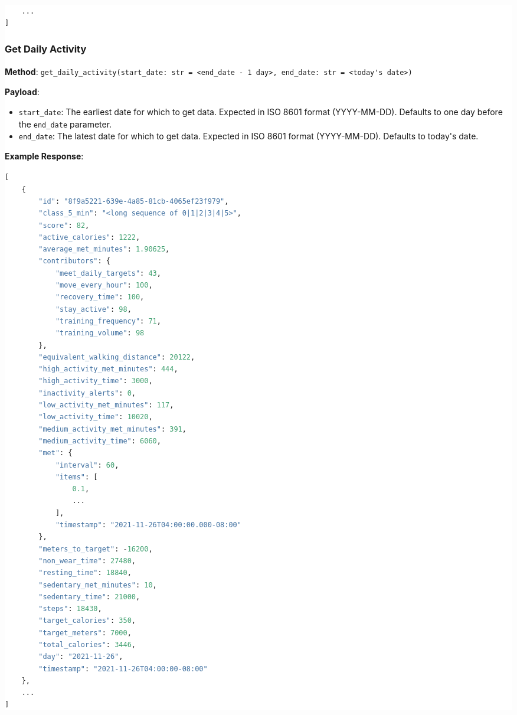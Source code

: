```python
    ...
]
```

### Get Daily Activity

**Method**: `get_daily_activity(start_date: str = <end_date - 1 day>, end_date: str = <today's date>)`

**Payload**:

- `start_date`: The earliest date for which to get data. Expected in ISO 8601 format (YYYY-MM-DD). Defaults to one day before the `end_date` parameter.
- `end_date`: The latest date for which to get data. Expected in ISO 8601 format (YYYY-MM-DD). Defaults to today's date.

**Example Response**:

```python
[
    {
        "id": "8f9a5221-639e-4a85-81cb-4065ef23f979",
        "class_5_min": "<long sequence of 0|1|2|3|4|5>",
        "score": 82,
        "active_calories": 1222,
        "average_met_minutes": 1.90625,
        "contributors": {
            "meet_daily_targets": 43,
            "move_every_hour": 100,
            "recovery_time": 100,
            "stay_active": 98,
            "training_frequency": 71,
            "training_volume": 98
        },
        "equivalent_walking_distance": 20122,
        "high_activity_met_minutes": 444,
        "high_activity_time": 3000,
        "inactivity_alerts": 0,
        "low_activity_met_minutes": 117,
        "low_activity_time": 10020,
        "medium_activity_met_minutes": 391,
        "medium_activity_time": 6060,
        "met": {
            "interval": 60,
            "items": [
                0.1,
                ...
            ],
            "timestamp": "2021-11-26T04:00:00.000-08:00"
        },
        "meters_to_target": -16200,
        "non_wear_time": 27480,
        "resting_time": 18840,
        "sedentary_met_minutes": 10,
        "sedentary_time": 21000,
        "steps": 18430,
        "target_calories": 350,
        "target_meters": 7000,
        "total_calories": 3446,
        "day": "2021-11-26",
        "timestamp": "2021-11-26T04:00:00-08:00"
    },
    ...
]
```
